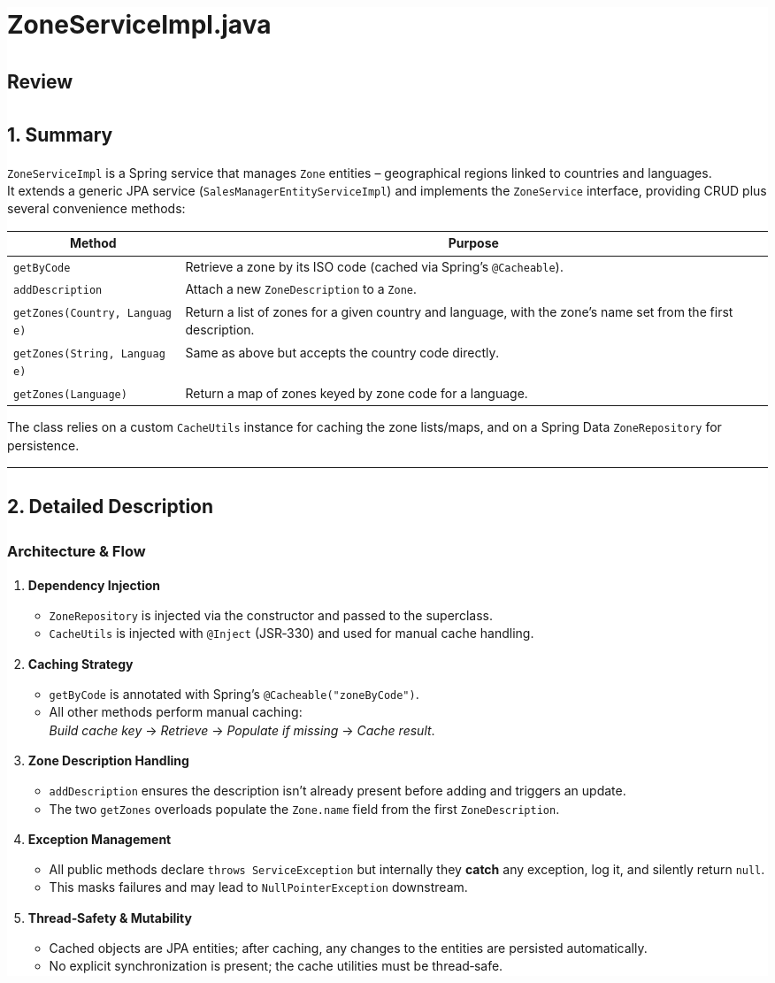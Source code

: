 # ZoneServiceImpl.java

## Review

## 1. Summary

`ZoneServiceImpl` is a Spring service that manages `Zone` entities – geographical regions linked to countries and languages.  
It extends a generic JPA service (`SalesManagerEntityServiceImpl`) and implements the `ZoneService` interface, providing CRUD plus several convenience methods:

| Method | Purpose |
|--------|---------|
| `getByCode` | Retrieve a zone by its ISO code (cached via Spring’s `@Cacheable`). |
| `addDescription` | Attach a new `ZoneDescription` to a `Zone`. |
| `getZones(Country, Language)` | Return a list of zones for a given country and language, with the zone’s name set from the first description. |
| `getZones(String, Language)` | Same as above but accepts the country code directly. |
| `getZones(Language)` | Return a map of zones keyed by zone code for a language. |

The class relies on a custom `CacheUtils` instance for caching the zone lists/maps, and on a Spring Data `ZoneRepository` for persistence.

---

## 2. Detailed Description

### Architecture & Flow

1. **Dependency Injection**  
   - `ZoneRepository` is injected via the constructor and passed to the superclass.  
   - `CacheUtils` is injected with `@Inject` (JSR‑330) and used for manual cache handling.

2. **Caching Strategy**  
   - `getByCode` is annotated with Spring’s `@Cacheable("zoneByCode")`.  
   - All other methods perform manual caching:  
     *Build cache key* → *Retrieve* → *Populate if missing* → *Cache result*.

3. **Zone Description Handling**  
   - `addDescription` ensures the description isn’t already present before adding and triggers an update.  
   - The two `getZones` overloads populate the `Zone.name` field from the first `ZoneDescription`.

4. **Exception Management**  
   - All public methods declare `throws ServiceException` but internally they **catch** any exception, log it, and silently return `null`.  
   - This masks failures and may lead to `NullPointerException` downstream.

5. **Thread‑Safety & Mutability**  
   - Cached objects are JPA entities; after caching, any changes to the entities are persisted automatically.  
   - No explicit synchronization is present; the cache utilities must be thread‑safe.
